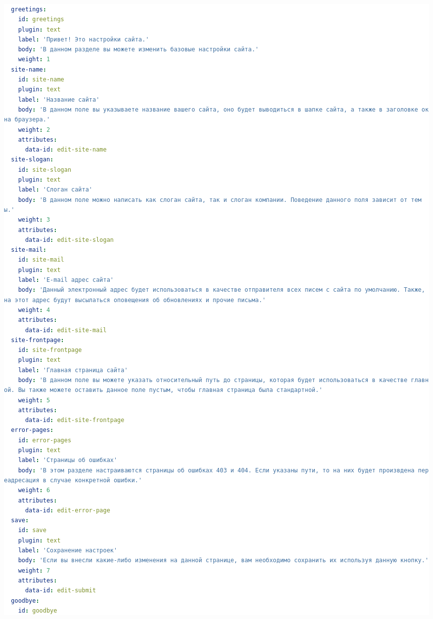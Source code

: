 ```yml
  greetings:
    id: greetings
    plugin: text
    label: 'Привет! Это настройки сайта.'
    body: 'В данном разделе вы можете изменить базовые настройки сайта.'
    weight: 1
  site-name:
    id: site-name
    plugin: text
    label: 'Название сайта'
    body: 'В данном поле вы указываете название вашего сайта, оно будет выводиться в шапке сайта, а также в заголовке окна браузера.'
    weight: 2
    attributes:
      data-id: edit-site-name
  site-slogan:
    id: site-slogan
    plugin: text
    label: 'Слоган сайта'
    body: 'В данном поле можно написать как слоган сайта, так и слоган компании. Поведение данного поля зависит от темы.'
    weight: 3
    attributes:
      data-id: edit-site-slogan
  site-mail:
    id: site-mail
    plugin: text
    label: 'E-mail адрес сайта'
    body: 'Данный электронный адрес будет использоваться в качестве отправителя всех писем с сайта по умолчанию. Также, на этот адрес будут высылаться оповещения об обновлениях и прочие письма.'
    weight: 4
    attributes:
      data-id: edit-site-mail
  site-frontpage:
    id: site-frontpage
    plugin: text
    label: 'Главная страница сайта'
    body: 'В данном поле вы можете указать относительный путь до страницы, которая будет использоваться в качестве главной. Вы также можете оставить данное поле пустым, чтобы главная страница была стандартной.'
    weight: 5
    attributes:
      data-id: edit-site-frontpage
  error-pages:
    id: error-pages
    plugin: text
    label: 'Страницы об ошибках'
    body: 'В этом разделе настраиваются страницы об ошибках 403 и 404. Если указаны пути, то на них будет произвдена переадресация в случае конкретной ошибки.'
    weight: 6
    attributes:
      data-id: edit-error-page
  save:
    id: save
    plugin: text
    label: 'Сохранение настроек'
    body: 'Если вы внесли какие-либо изменения на данной странице, вам необходимо сохранить их используя данную кнопку.'
    weight: 7
    attributes:
      data-id: edit-submit
  goodbye:
    id: goodbye
```